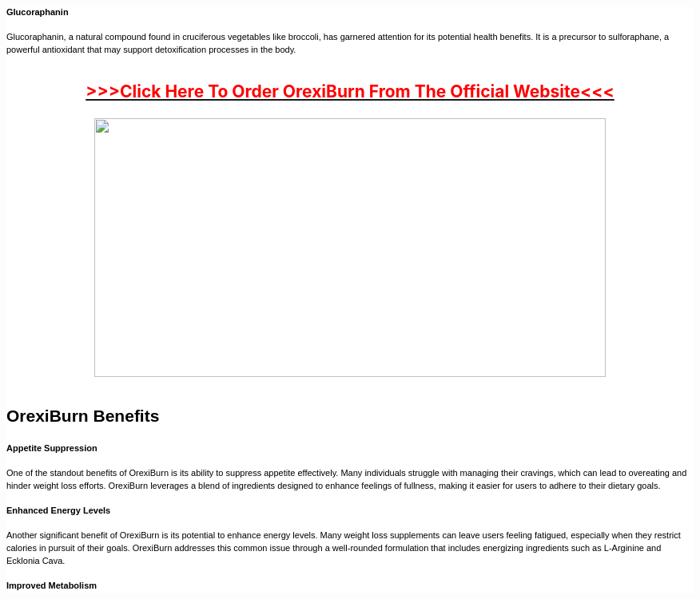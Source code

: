 <h4 style="-webkit-text-stroke-width: 0px; color: black; font-family: Verdana, Arial, Helvetica, sans-serif; font-size: 11px; font-style: normal; font-variant-caps: normal; font-variant-ligatures: normal; letter-spacing: normal; orphans: 2; text-align: start; text-decoration-color: initial; text-decoration-style: initial; text-decoration-thickness: initial; text-indent: 0px; text-transform: none; white-space: normal; widows: 2; word-spacing: 0px;">Glucoraphanin</h4>
<p style="-webkit-text-stroke-width: 0px; color: black; font-family: Verdana, Arial, Helvetica, sans-serif; font-size: 11px; font-style: normal; font-variant-caps: normal; font-variant-ligatures: normal; font-weight: 400; letter-spacing: normal; orphans: 2; text-align: start; text-decoration-color: initial; text-decoration-style: initial; text-decoration-thickness: initial; text-indent: 0px; text-transform: none; white-space: normal; widows: 2; word-spacing: 0px;">Glucoraphanin, a natural compound found in cruciferous vegetables like broccoli, has garnered attention for its potential health benefits. It is a precursor to sulforaphane, a powerful antioxidant that may support detoxification processes in the body.</p>
<div class="row justify-content-center">
<h2 style="text-align: center;"><a href="https://bit.ly/offerorexiburn" target="_blank"><span style="color: red;">&gt;&gt;&gt;Click Here To Order OrexiBurn From The Official Website&lt;&lt;&lt;</span></a></h2>
</div>
<div class="separator" style="clear: both; text-align: center;"><a style="margin-left: 1em; margin-right: 1em;" href="https://bit.ly/offerorexiburn" target="_blank"><img src="https://blogger.googleusercontent.com/img/b/R29vZ2xl/AVvXsEhWZgW-vJPtnv-TqtJ9snbi9xtieFrr-IiL2KEOXO07285fpHcAMYyeonlocuu4hqT_U59iECchKoIde5bBfnjvJw-hYax0FT-GsDRvuDxygKFvjJxTBczy6GJD-d2lW0r-QBTIe2nTnZJturPkqT7bnCgra2opLyC2kOvHM6D7KH3IX1GLFkd2O6FTDL4/w640-h324/OrexiBurn%203.png" alt="" width="640" height="324" border="0" data-original-height="627" data-original-width="1236" /></a></div>
<h2 style="-webkit-text-stroke-width: 0px; color: black; font-family: Verdana, Arial, Helvetica, sans-serif; font-style: normal; font-variant-caps: normal; font-variant-ligatures: normal; letter-spacing: normal; orphans: 2; text-align: start; text-decoration-color: initial; text-decoration-style: initial; text-decoration-thickness: initial; text-indent: 0px; text-transform: none; white-space: normal; widows: 2; word-spacing: 0px;">OrexiBurn Benefits</h2>
<h4 style="-webkit-text-stroke-width: 0px; color: black; font-family: Verdana, Arial, Helvetica, sans-serif; font-size: 11px; font-style: normal; font-variant-caps: normal; font-variant-ligatures: normal; letter-spacing: normal; orphans: 2; text-align: start; text-decoration-color: initial; text-decoration-style: initial; text-decoration-thickness: initial; text-indent: 0px; text-transform: none; white-space: normal; widows: 2; word-spacing: 0px;">Appetite Suppression</h4>
<p style="-webkit-text-stroke-width: 0px; color: black; font-family: Verdana, Arial, Helvetica, sans-serif; font-size: 11px; font-style: normal; font-variant-caps: normal; font-variant-ligatures: normal; font-weight: 400; letter-spacing: normal; orphans: 2; text-align: start; text-decoration-color: initial; text-decoration-style: initial; text-decoration-thickness: initial; text-indent: 0px; text-transform: none; white-space: normal; widows: 2; word-spacing: 0px;">One of the standout benefits of OrexiBurn is its ability to suppress appetite effectively. Many individuals struggle with managing their cravings, which can lead to overeating and hinder weight loss efforts. OrexiBurn leverages a blend of ingredients designed to enhance feelings of fullness, making it easier for users to adhere to their dietary goals.</p>
<h4 style="-webkit-text-stroke-width: 0px; color: black; font-family: Verdana, Arial, Helvetica, sans-serif; font-size: 11px; font-style: normal; font-variant-caps: normal; font-variant-ligatures: normal; letter-spacing: normal; orphans: 2; text-align: start; text-decoration-color: initial; text-decoration-style: initial; text-decoration-thickness: initial; text-indent: 0px; text-transform: none; white-space: normal; widows: 2; word-spacing: 0px;">Enhanced Energy Levels</h4>
<p style="-webkit-text-stroke-width: 0px; color: black; font-family: Verdana, Arial, Helvetica, sans-serif; font-size: 11px; font-style: normal; font-variant-caps: normal; font-variant-ligatures: normal; font-weight: 400; letter-spacing: normal; orphans: 2; text-align: start; text-decoration-color: initial; text-decoration-style: initial; text-decoration-thickness: initial; text-indent: 0px; text-transform: none; white-space: normal; widows: 2; word-spacing: 0px;">Another significant benefit of OrexiBurn is its potential to enhance energy levels. Many weight loss supplements can leave users feeling fatigued, especially when they restrict calories in pursuit of their goals. OrexiBurn addresses this common issue through a well-rounded formulation that includes energizing ingredients such as L-Arginine and Ecklonia Cava.</p>
<h4 style="-webkit-text-stroke-width: 0px; color: black; font-family: Verdana, Arial, Helvetica, sans-serif; font-size: 11px; font-style: normal; font-variant-caps: normal; font-variant-ligatures: normal; letter-spacing: normal; orphans: 2; text-align: start; text-decoration-color: initial; text-decoration-style: initial; text-decoration-thickness: initial; text-indent: 0px; text-transform: none; white-space: normal; widows: 2; word-spacing: 0px;">Improved Metabolism</h4>
